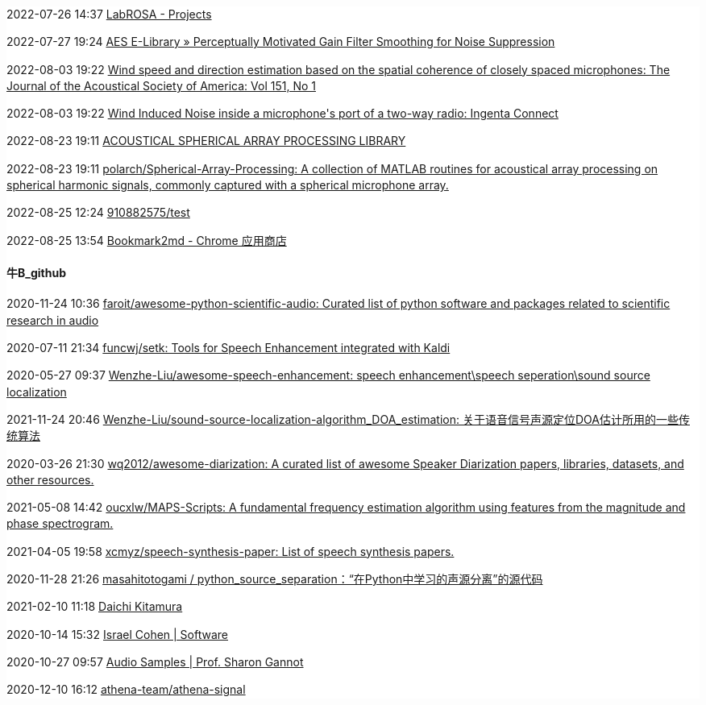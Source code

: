 2022-07-26 14:37 [LabROSA - Projects](https://labrosa.ee.columbia.edu/projects/)

2022-07-27 19:24 [AES E-Library » Perceptually Motivated Gain Filter Smoothing for Noise Suppression](https://www.aes.org/e-lib/browse.cfm?elib=14227)

2022-08-03 19:22 [Wind speed and direction estimation based on the spatial coherence of closely spaced microphones: The Journal of the Acoustical Society of America: Vol 151, No 1](https://asa.scitation.org/doi/10.1121/10.0009276)

2022-08-03 19:22 [Wind Induced Noise inside a microphone's port of a two-way radio: Ingenta Connect](https://www.ingentaconnect.com/contentone/ince/incecp/2020/00000261/00000004/art00025)

2022-08-23 19:11 [ACOUSTICAL SPHERICAL ARRAY PROCESSING LIBRARY](http://research.spa.aalto.fi/projects/spharrayproc-lib/spharrayproc.html)

2022-08-23 19:11 [polarch/Spherical-Array-Processing: A collection of MATLAB routines for acoustical array processing on spherical harmonic signals, commonly captured with a spherical microphone array.](https://github.com/polarch/Spherical-Array-Processing)

2022-08-25 12:24 [910882575/test](https://github.com/910882575/test)

2022-08-25 13:54 [Bookmark2md - Chrome 应用商店](https://chrome.google.com/webstore/detail/bookmark2md/gbclgdopkgkofbmioamakhnlogeajmll/related)



####  牛B_github

2020-11-24 10:36 [faroit/awesome-python-scientific-audio: Curated list of python software and packages related to scientific research in audio](https://github.com/faroit/awesome-python-scientific-audio)

2020-07-11 21:34 [funcwj/setk: Tools for Speech Enhancement integrated with Kaldi](https://github.com/funcwj/setk)

2020-05-27 09:37 [Wenzhe-Liu/awesome-speech-enhancement: speech enhancement\speech seperation\sound source localization](https://github.com/Wenzhe-Liu/awesome-speech-enhancement)

2021-11-24 20:46 [Wenzhe-Liu/sound-source-localization-algorithm_DOA_estimation: 关于语音信号声源定位DOA估计所用的一些传统算法](https://github.com/Wenzhe-Liu/sound-source-localization-algorithm_DOA_estimation)

2020-03-26 21:30 [wq2012/awesome-diarization: A curated list of awesome Speaker Diarization papers, libraries, datasets, and other resources.](https://github.com/wq2012/awesome-diarization)

2021-05-08 14:42 [oucxlw/MAPS-Scripts: A fundamental frequency estimation algorithm using features from the magnitude and phase spectrogram.](https://github.com/oucxlw/MAPS-Scripts)

2021-04-05 19:58 [xcmyz/speech-synthesis-paper: List of speech synthesis papers.](https://github.com/xcmyz/speech-synthesis-paper)

2020-11-28 21:26 [masahitotogami / python_source_separation：“在Python中学习的声源分离”的源代码](https://github.com/masahitotogami/python_source_separation)

2021-02-10 11:18 [Daichi Kitamura](http://d-kitamura.net/demo-IDLMA_en.html)

2020-10-14 15:32 [Israel Cohen | Software](https://israelcohen.com/software/)

2020-10-27 09:57 [Audio Samples | Prof. Sharon Gannot](http://www.eng.biu.ac.il/gannot/speech-enhancement/)

2020-12-10 16:12 [athena-team/athena-signal](https://github.com/athena-team/athena-signal)
